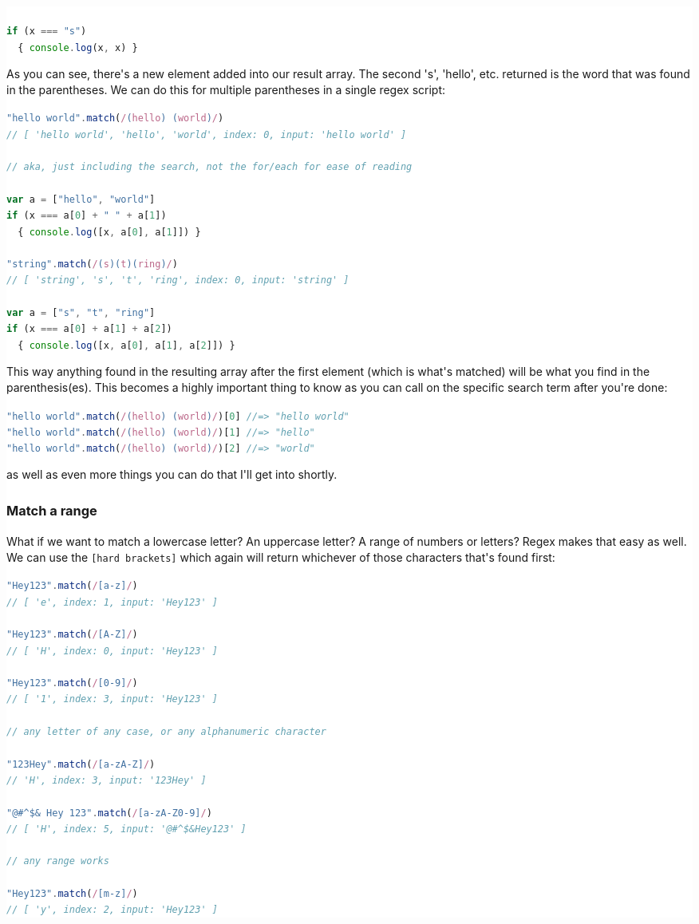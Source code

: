 ```javascript

if (x === "s")
  { console.log(x, x) }
```

As you can see, there's a new element added into our result array. The second 's', 'hello', etc. returned is the word that was found in the parentheses. We can do this for multiple parentheses in a single regex script:

```javascript
"hello world".match(/(hello) (world)/)
// [ 'hello world', 'hello', 'world', index: 0, input: 'hello world' ]

// aka, just including the search, not the for/each for ease of reading

var a = ["hello", "world"]
if (x === a[0] + " " + a[1])
  { console.log([x, a[0], a[1]]) }

"string".match(/(s)(t)(ring)/)
// [ 'string', 's', 't', 'ring', index: 0, input: 'string' ]

var a = ["s", "t", "ring"]
if (x === a[0] + a[1] + a[2])
  { console.log([x, a[0], a[1], a[2]]) }
```

This way anything found in the resulting array after the first element (which is what's matched) will be what you find in the parenthesis(es). This becomes a highly important thing to know as you can call on the specific search term after you're done:

```javascript
"hello world".match(/(hello) (world)/)[0] //=> "hello world"
"hello world".match(/(hello) (world)/)[1] //=> "hello"
"hello world".match(/(hello) (world)/)[2] //=> "world"
```

as well as even more things you can do that I'll get into shortly.

### Match a range

What if we want to match a lowercase letter? An uppercase letter? A range of numbers or letters? Regex makes that easy as well. We can use the `[hard brackets]` which again will return whichever of those characters that's found first:

```javascript
"Hey123".match(/[a-z]/)
// [ 'e', index: 1, input: 'Hey123' ]

"Hey123".match(/[A-Z]/)
// [ 'H', index: 0, input: 'Hey123' ]

"Hey123".match(/[0-9]/)
// [ '1', index: 3, input: 'Hey123' ]

// any letter of any case, or any alphanumeric character

"123Hey".match(/[a-zA-Z]/)
// 'H', index: 3, input: '123Hey' ]

"@#^$& Hey 123".match(/[a-zA-Z0-9]/)
// [ 'H', index: 5, input: '@#^$&Hey123' ]

// any range works

"Hey123".match(/[m-z]/)
// [ 'y', index: 2, input: 'Hey123' ]
```